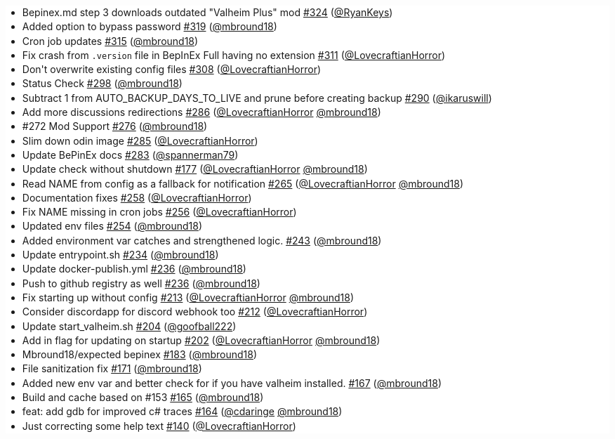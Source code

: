 - Bepinex.md step 3 downloads outdated "Valheim Plus" mod [#324](https://github.com/mbround18/valheim-docker/pull/324) ([@RyanKeys](https://github.com/RyanKeys))
- Added option to bypass password [#319](https://github.com/mbround18/valheim-docker/pull/319) ([@mbround18](https://github.com/mbround18))
- Cron job updates [#315](https://github.com/mbround18/valheim-docker/pull/315) ([@mbround18](https://github.com/mbround18))
- Fix crash from `.version` file in BepInEx Full having no extension [#311](https://github.com/mbround18/valheim-docker/pull/311) ([@LovecraftianHorror](https://github.com/LovecraftianHorror))
- Don't overwrite existing config files [#308](https://github.com/mbround18/valheim-docker/pull/308) ([@LovecraftianHorror](https://github.com/LovecraftianHorror))
- Status Check [#298](https://github.com/mbround18/valheim-docker/pull/298) ([@mbround18](https://github.com/mbround18))
- Subtract 1 from AUTO_BACKUP_DAYS_TO_LIVE and prune before creating backup [#290](https://github.com/mbround18/valheim-docker/pull/290) ([@ikaruswill](https://github.com/ikaruswill))
- Add more discussions redirections [#286](https://github.com/mbround18/valheim-docker/pull/286) ([@LovecraftianHorror](https://github.com/LovecraftianHorror) [@mbround18](https://github.com/mbround18))
- #272 Mod Support [#276](https://github.com/mbround18/valheim-docker/pull/276) ([@mbround18](https://github.com/mbround18))
- Slim down odin image [#285](https://github.com/mbround18/valheim-docker/pull/285) ([@LovecraftianHorror](https://github.com/LovecraftianHorror))
- Update BePinEx docs [#283](https://github.com/mbround18/valheim-docker/pull/283) ([@spannerman79](https://github.com/spannerman79))
- Update check without shutdown [#177](https://github.com/mbround18/valheim-docker/pull/177) ([@LovecraftianHorror](https://github.com/LovecraftianHorror) [@mbround18](https://github.com/mbround18))
- Read NAME from config as a fallback for notification [#265](https://github.com/mbround18/valheim-docker/pull/265) ([@LovecraftianHorror](https://github.com/LovecraftianHorror) [@mbround18](https://github.com/mbround18))
- Documentation fixes [#258](https://github.com/mbround18/valheim-docker/pull/258) ([@LovecraftianHorror](https://github.com/LovecraftianHorror))
- Fix NAME missing in cron jobs [#256](https://github.com/mbround18/valheim-docker/pull/256) ([@LovecraftianHorror](https://github.com/LovecraftianHorror))
- Updated env files [#254](https://github.com/mbround18/valheim-docker/pull/254) ([@mbround18](https://github.com/mbround18))
- Added environment var catches and strengthened logic. [#243](https://github.com/mbround18/valheim-docker/pull/243) ([@mbround18](https://github.com/mbround18))
- Update entrypoint.sh [#234](https://github.com/mbround18/valheim-docker/pull/234) ([@mbround18](https://github.com/mbround18))
- Update docker-publish.yml [#236](https://github.com/mbround18/valheim-docker/pull/236) ([@mbround18](https://github.com/mbround18))
- Push to github registry as well [#236](https://github.com/mbround18/valheim-docker/pull/236) ([@mbround18](https://github.com/mbround18))
- Fix starting up without config [#213](https://github.com/mbround18/valheim-docker/pull/213) ([@LovecraftianHorror](https://github.com/LovecraftianHorror) [@mbround18](https://github.com/mbround18))
- Consider discordapp for discord webhook too [#212](https://github.com/mbround18/valheim-docker/pull/212) ([@LovecraftianHorror](https://github.com/LovecraftianHorror))
- Update start_valheim.sh [#204](https://github.com/mbround18/valheim-docker/pull/204) ([@goofball222](https://github.com/goofball222))
- Add in flag for updating on startup [#202](https://github.com/mbround18/valheim-docker/pull/202) ([@LovecraftianHorror](https://github.com/LovecraftianHorror) [@mbround18](https://github.com/mbround18))
- Mbround18/expected bepinex [#183](https://github.com/mbround18/valheim-docker/pull/183) ([@mbround18](https://github.com/mbround18))
- File sanitization fix [#171](https://github.com/mbround18/valheim-docker/pull/171) ([@mbround18](https://github.com/mbround18))
- Added new env var and better check for if you have valheim installed. [#167](https://github.com/mbround18/valheim-docker/pull/167) ([@mbround18](https://github.com/mbround18))
- Build and cache based on #153 [#165](https://github.com/mbround18/valheim-docker/pull/165) ([@mbround18](https://github.com/mbround18))
- feat: add gdb for improved c# traces [#164](https://github.com/mbround18/valheim-docker/pull/164) ([@cdaringe](https://github.com/cdaringe) [@mbround18](https://github.com/mbround18))
- Just correcting some help text [#140](https://github.com/mbround18/valheim-docker/pull/140) ([@LovecraftianHorror](https://github.com/LovecraftianHorror))